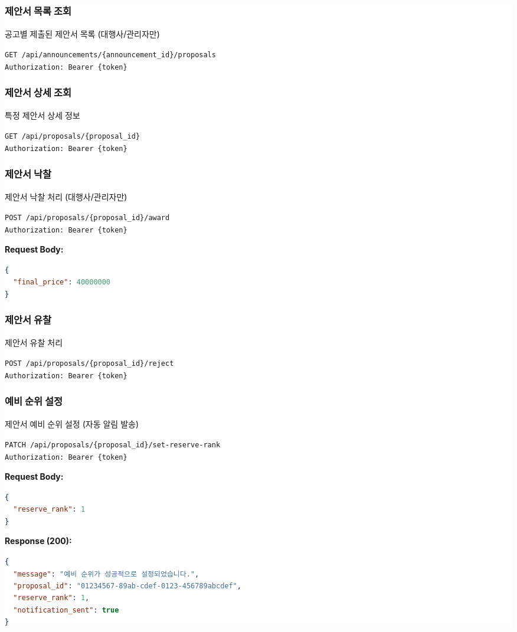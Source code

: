 ### 제안서 목록 조회
공고별 제출된 제안서 목록 (대행사/관리자만)

```http
GET /api/announcements/{announcement_id}/proposals
Authorization: Bearer {token}
```

### 제안서 상세 조회
특정 제안서 상세 정보

```http
GET /api/proposals/{proposal_id}
Authorization: Bearer {token}
```

### 제안서 낙찰
제안서 낙찰 처리 (대행사/관리자만)

```http
POST /api/proposals/{proposal_id}/award
Authorization: Bearer {token}
```

**Request Body:**
```json
{
  "final_price": 40000000
}
```

### 제안서 유찰
제안서 유찰 처리

```http
POST /api/proposals/{proposal_id}/reject
Authorization: Bearer {token}
```

### 예비 순위 설정
제안서 예비 순위 설정 (자동 알림 발송)

```http
PATCH /api/proposals/{proposal_id}/set-reserve-rank
Authorization: Bearer {token}
```

**Request Body:**
```json
{
  "reserve_rank": 1
}
```

**Response (200):**
```json
{
  "message": "예비 순위가 성공적으로 설정되었습니다.",
  "proposal_id": "01234567-89ab-cdef-0123-456789abcdef",
  "reserve_rank": 1,
  "notification_sent": true
}
```
